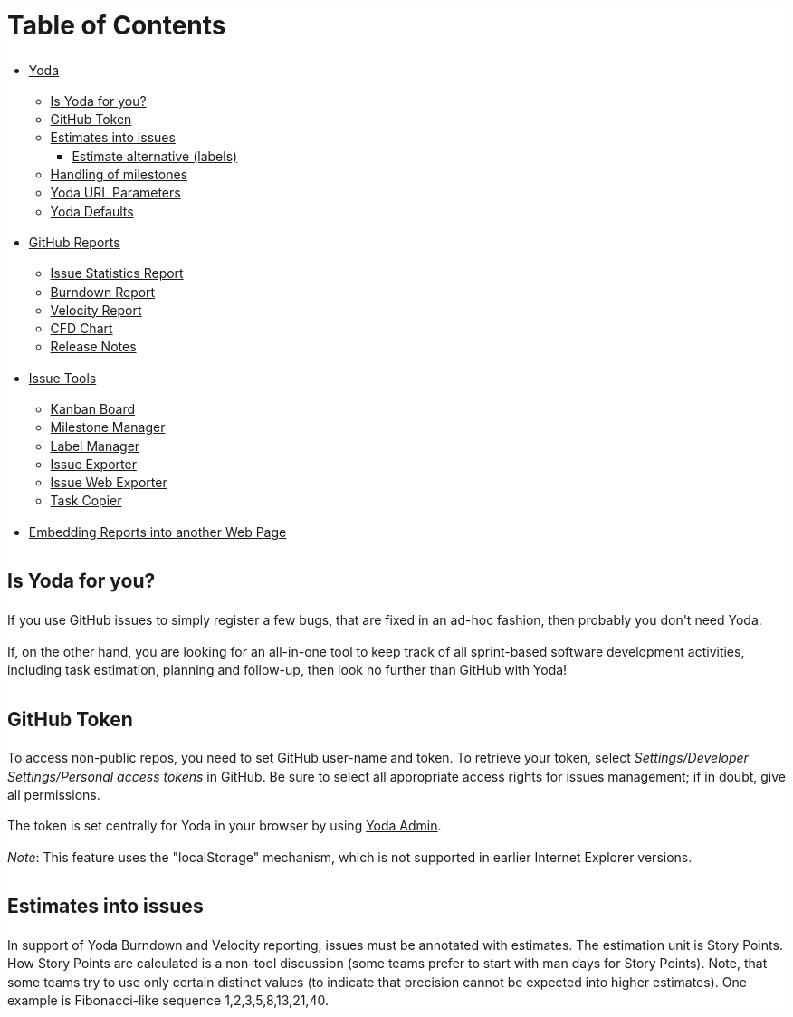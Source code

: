 # Table of Contents

- [Yoda](#yoda)
	- [Is Yoda for you?](#is-yoda-for-you)
	- [GitHub Token](#github-token)
	- [Estimates into issues](#estimates-into-issues)
		- [Estimate alternative (labels)](#estimate-alternative-labels)
	- [Handling of milestones](#handling-of-milestones)
	- [Yoda URL Parameters](#yoda-url-parameters)
	- [Yoda Defaults](#yoda-defaults)
- [GitHub Reports](#github-reports)
	- [Issue Statistics Report](#issue-statistics-report)
	- [Burndown Report](#burndown-report)
	- [Velocity Report](#velocity-report)
	- [CFD Chart](#cfd-chart)
	- [Release Notes](#release-notes)
- [Issue Tools](#issue-tools)
	- [Kanban Board](#kanban-board)
	- [Milestone Manager](#milestone-manager)
	- [Label Manager](#label-manager)
	- [Issue Exporter](#issue-exporter)
	- [Issue Web Exporter](#issue-web-exporter)
	- [Task Copier](#task-copier)

- [Embedding Reports into another Web Page](#embedding-reports-into-another-web-page)


## Is Yoda for you?

If you use GitHub issues to simply register a few bugs, that are fixed in an ad-hoc fashion, then probably you don't need Yoda.

If, on the other hand, you are looking for an all-in-one tool to keep track of all sprint-based software development activities, including task estimation, planning and follow-up, then look no further than GitHub with Yoda!  


## GitHub Token

To access non-public repos, you need to set GitHub user-name and token. To retrieve your token, select *Settings/Developer Settings/Personal access tokens* in GitHub. Be sure to select all appropriate access rights for issues management; if in doubt, give all permissions.  

The token is set centrally for Yoda in your browser by using [Yoda Admin](yoda-admin.html).

*Note*: This feature uses the "localStorage" mechanism, which is not supported in earlier Internet Explorer versions.


## Estimates into issues

In support of Yoda Burndown and Velocity reporting, issues must be annotated with estimates. The estimation unit is Story Points. How Story Points are calculated is a non-tool discussion (some teams prefer to start with man days for Story Points). Note, that some teams try to use only certain distinct values (to indicate that precision cannot be expected into higher estimates). One example is Fibonacci-like sequence 1,2,3,5,8,13,21,40. 
